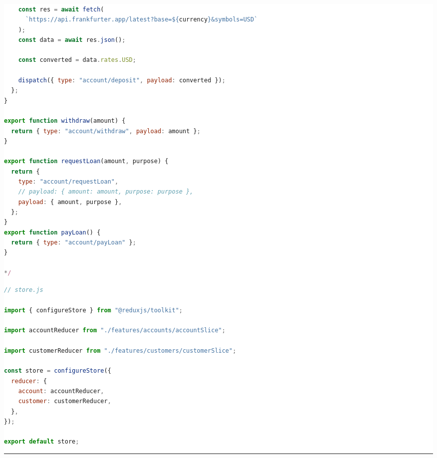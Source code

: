 ```jsx
    const res = await fetch(
      `https://api.frankfurter.app/latest?base=${currency}&symbols=USD`
    );
    const data = await res.json();

    const converted = data.rates.USD;

    dispatch({ type: "account/deposit", payload: converted });
  };
}

export function withdraw(amount) {
  return { type: "account/withdraw", payload: amount };
}

export function requestLoan(amount, purpose) {
  return {
    type: "account/requestLoan",
    // payload: { amount: amount, purpose: purpose },
    payload: { amount, purpose },
  };
}
export function payLoan() {
  return { type: "account/payLoan" };
}

*/

```

```js
// store.js

import { configureStore } from "@reduxjs/toolkit";

import accountReducer from "./features/accounts/accountSlice";

import customerReducer from "./features/customers/customerSlice";

const store = configureStore({
  reducer: {
    account: accountReducer,
    customer: customerReducer,
  },
});

export default store;

```

---
